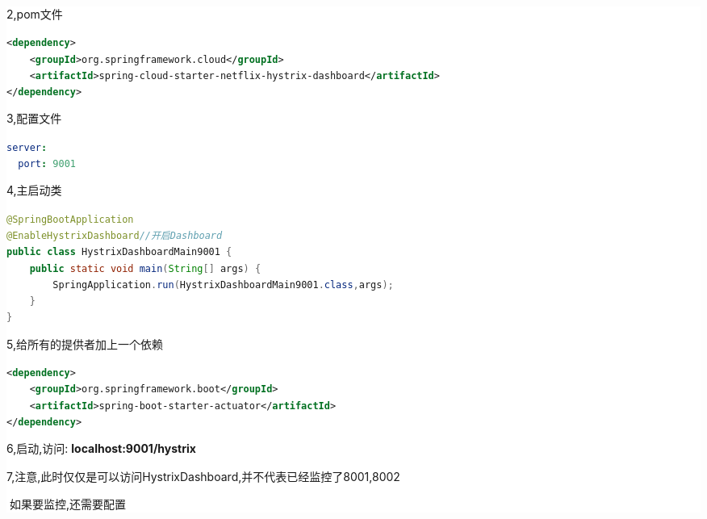 2,pom文件

```xml
<dependency>
	<groupId>org.springframework.cloud</groupId>
	<artifactId>spring-cloud-starter-netflix-hystrix-dashboard</artifactId>
</dependency>
```



3,配置文件

```yml
server:
  port: 9001
```



4,主启动类

```java
@SpringBootApplication
@EnableHystrixDashboard//开启Dashboard
public class HystrixDashboardMain9001 {
    public static void main(String[] args) {
        SpringApplication.run(HystrixDashboardMain9001.class,args);
    }
}
```



5,给所有的提供者加上一个依赖

```xml
<dependency>
    <groupId>org.springframework.boot</groupId>
    <artifactId>spring-boot-starter-actuator</artifactId>
</dependency>
```



6,启动,访问: **localhost:9001/hystrix**



7,注意,此时仅仅是可以访问HystrixDashboard,并不代表已经监控了8001,8002

​							如果要监控,还需要配置
